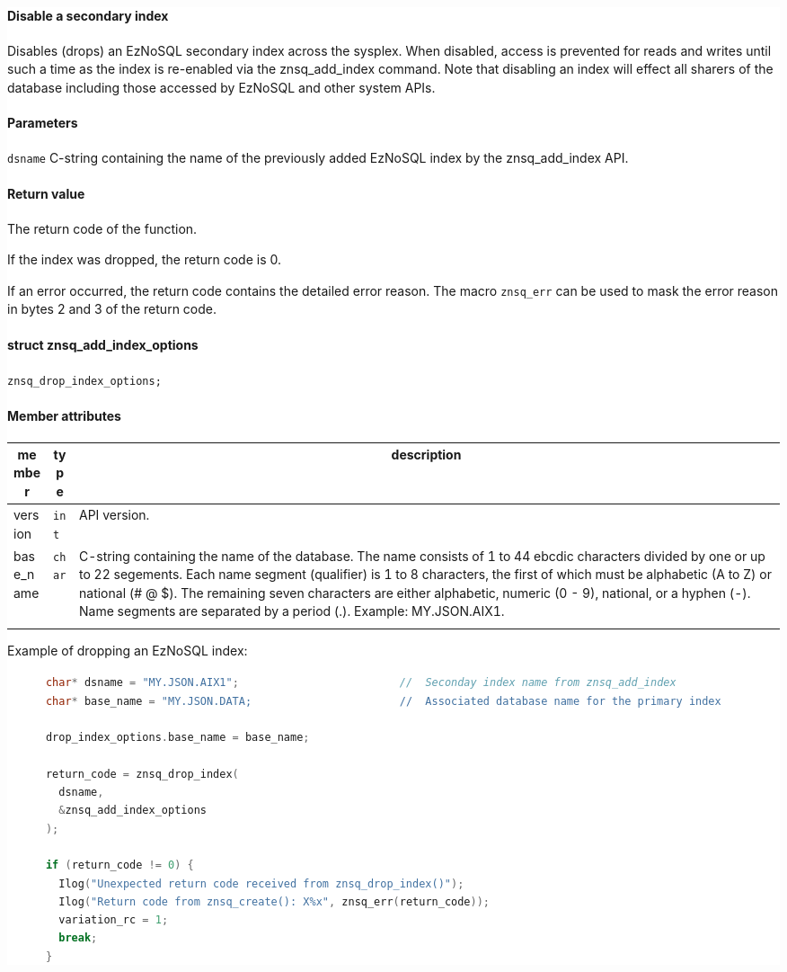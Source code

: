 #### Disable a secondary index
Disables (drops) an EzNoSQL secondary index across the sysplex.  When disabled, access is prevented for reads and writes until such a time as the index is re-enabled via the znsq_add_index command.  Note that disabling an index will effect all sharers of the database including those accessed by EzNoSQL and other system APIs.

#### Parameters
`dsname`
   C-string containing the name of the previously added EzNoSQL index by the znsq_add_index API.

#### Return value
The return code of the function.

If the index was dropped, the return code is 0.

If an error occurred, the return code contains the detailed error reason. The macro `znsq_err` can be used to mask the error reason in bytes 2 and 3 of the return code.

#### struct znsq_add_index_options
`znsq_drop_index_options;`

#### Member attributes
| member            | type                          | description                                                                                                          |
| ----------------- | ----------------------------- | -------------------------------------------------------------------------------------------------------------------- |
| version           | `int`                         | API version.                                                                                                         |
| base_name          | `char`                        | C-string containing the name of the database. The name consists of 1 to 44 ebcdic characters divided by one or up to 22 segements. Each name segment (qualifier) is 1 to 8 characters, the first of which must be alphabetic (A to Z) or national (# @ $). The remaining seven characters are either alphabetic, numeric (0 - 9), national, or a hyphen (-). Name segments are separated by a period (.). Example: MY.JSON.AIX1. |
|                                                                                                                                                                          |


Example of dropping an EzNoSQL index:
```C
      char* dsname = "MY.JSON.AIX1";                         //  Seconday index name from znsq_add_index
      char* base_name = "MY.JSON.DATA;                       //  Associated database name for the primary index

      drop_index_options.base_name = base_name;

      return_code = znsq_drop_index(
        dsname,
        &znsq_add_index_options
      );

      if (return_code != 0) {
        Ilog("Unexpected return code received from znsq_drop_index()");
        Ilog("Return code from znsq_create(): X%x", znsq_err(return_code));
        variation_rc = 1;
        break;
      }
```
